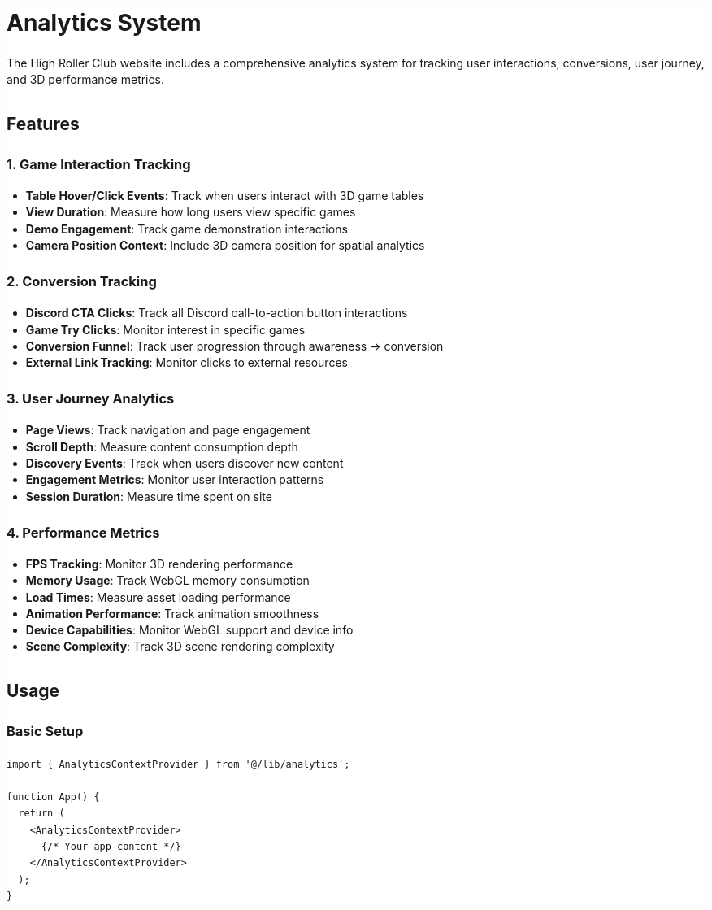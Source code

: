 # Analytics System

The High Roller Club website includes a comprehensive analytics system for tracking user interactions, conversions, user journey, and 3D performance metrics.

## Features

### 1. Game Interaction Tracking
- **Table Hover/Click Events**: Track when users interact with 3D game tables
- **View Duration**: Measure how long users view specific games
- **Demo Engagement**: Track game demonstration interactions
- **Camera Position Context**: Include 3D camera position for spatial analytics

### 2. Conversion Tracking
- **Discord CTA Clicks**: Track all Discord call-to-action button interactions
- **Game Try Clicks**: Monitor interest in specific games
- **Conversion Funnel**: Track user progression through awareness → conversion
- **External Link Tracking**: Monitor clicks to external resources

### 3. User Journey Analytics
- **Page Views**: Track navigation and page engagement
- **Scroll Depth**: Measure content consumption depth
- **Discovery Events**: Track when users discover new content
- **Engagement Metrics**: Monitor user interaction patterns
- **Session Duration**: Measure time spent on site

### 4. Performance Metrics
- **FPS Tracking**: Monitor 3D rendering performance
- **Memory Usage**: Track WebGL memory consumption
- **Load Times**: Measure asset loading performance
- **Animation Performance**: Track animation smoothness
- **Device Capabilities**: Monitor WebGL support and device info
- **Scene Complexity**: Track 3D scene rendering complexity

## Usage

### Basic Setup

```tsx
import { AnalyticsContextProvider } from '@/lib/analytics';

function App() {
  return (
    <AnalyticsContextProvider>
      {/* Your app content */}
    </AnalyticsContextProvider>
  );
}
```
